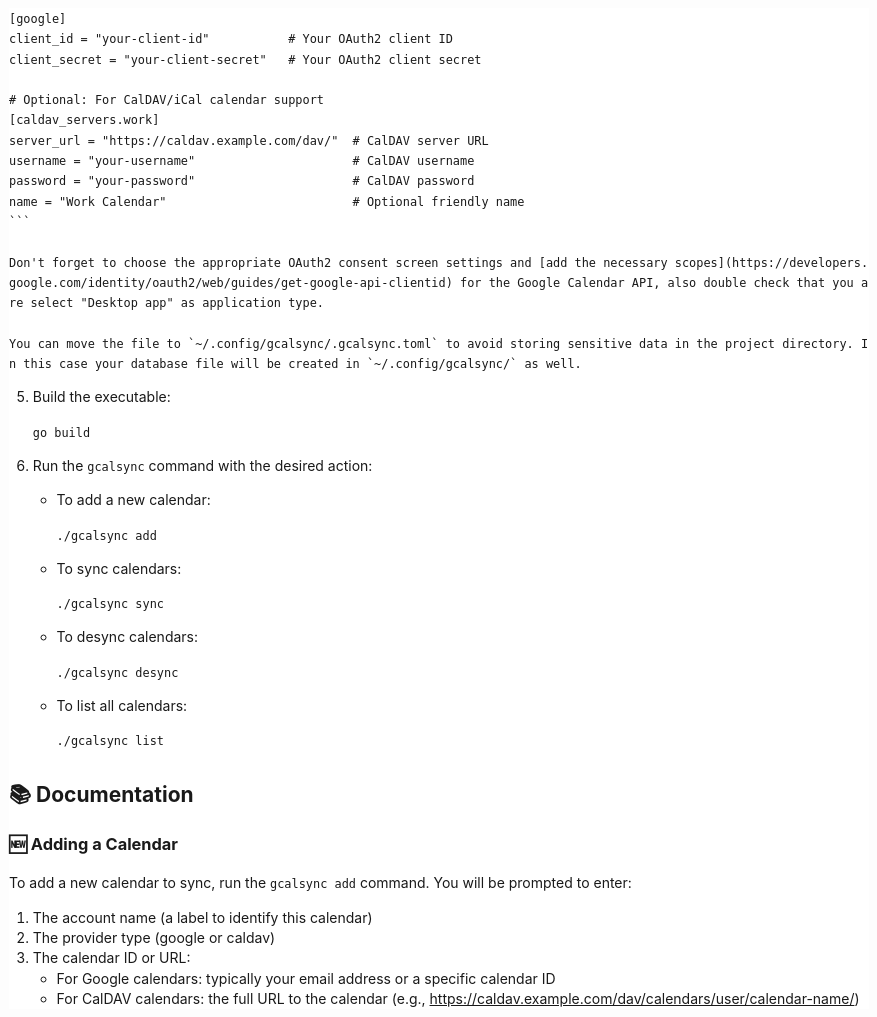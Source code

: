    [google]
    client_id = "your-client-id"           # Your OAuth2 client ID
    client_secret = "your-client-secret"   # Your OAuth2 client secret
    
    # Optional: For CalDAV/iCal calendar support
    [caldav_servers.work]
    server_url = "https://caldav.example.com/dav/"  # CalDAV server URL
    username = "your-username"                      # CalDAV username
    password = "your-password"                      # CalDAV password
    name = "Work Calendar"                          # Optional friendly name
    ```

    Don't forget to choose the appropriate OAuth2 consent screen settings and [add the necessary scopes](https://developers.google.com/identity/oauth2/web/guides/get-google-api-clientid) for the Google Calendar API, also double check that you are select "Desktop app" as application type.

    You can move the file to `~/.config/gcalsync/.gcalsync.toml` to avoid storing sensitive data in the project directory. In this case your database file will be created in `~/.config/gcalsync/` as well.

5. Build the executable:

    ```
    go build
    ```

6. Run the `gcalsync` command with the desired action:
    - To add a new calendar:
        ```
        ./gcalsync add
        ```
    - To sync calendars:
        ```
        ./gcalsync sync
        ```
    - To desync calendars:
        ```
        ./gcalsync desync
        ```
    - To list all calendars:
        ```
        ./gcalsync list
        ```

## 📚 Documentation

### 🆕 Adding a Calendar

To add a new calendar to sync, run the `gcalsync add` command. You will be prompted to enter:

1. The account name (a label to identify this calendar)
2. The provider type (google or caldav)
3. The calendar ID or URL:
   - For Google calendars: typically your email address or a specific calendar ID
   - For CalDAV calendars: the full URL to the calendar (e.g., https://caldav.example.com/dav/calendars/user/calendar-name/)
